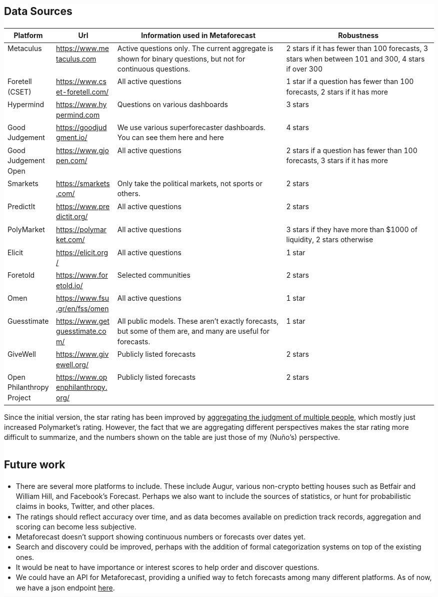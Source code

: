 ## Data Sources

| Platform                  | Url                               | Information used in Metaforecast                                                                              | Robustness                                                                                        |
|---------------------------|-----------------------------------|---------------------------------------------------------------------------------------------------------------|---------------------------------------------------------------------------------------------------|
| Metaculus                 | https://www.metaculus.com         | Active questions only. The current aggregate is shown for binary questions, but not for continuous questions. | 2 stars if it has fewer than 100 forecasts, 3 stars when between 101 and 300, 4 stars if over 300 |
| Foretell (CSET)           | https://www.cset-foretell.com/    | All active questions                                                                                          | 1 star if a question has fewer than 100 forecasts, 2 stars if it has more                         |
| Hypermind                 | https://www.hypermind.com         | Questions on various dashboards                                                                               | 3 stars                                                                                           |
| Good Judgement            | https://goodjudgment.io/          | We use various superforecaster dashboards. You can see them here and here                                     | 4 stars                                                                                           |
| Good Judgement Open       | https://www.gjopen.com/           | All active questions                                                                                          | 2 stars if a question has fewer than 100 forecasts, 3 stars if it has more                        |
| Smarkets                  | https://smarkets.com/             | Only take the political markets, not sports or others.                                                        | 2 stars                                                                                           |
| PredictIt                 | https://www.predictit.org/        | All active questions                                                                                          | 2 stars                                                                                           |
| PolyMarket                | https://polymarket.com/           | All active questions                                                                                          | 3 stars if they have more than $1000 of liquidity, 2 stars otherwise                              |
| Elicit                    | https://elicit.org/               | All active questions                                                                                          | 1 star                                                                                            |
| Foretold                  | https://www.foretold.io/          | Selected communities                                                                                          | 2 stars                                                                                           |
| Omen                      | https://www.fsu.gr/en/fss/omen    | All active questions                                                                                          | 1 star                                                                                            |
| Guesstimate               | https://www.getguesstimate.com/   | All public models. These aren’t exactly forecasts, but some of them are, and many are useful for forecasts.   | 1 star                                                                                            |
| GiveWell                  | https://www.givewell.org/         | Publicly listed forecasts                                                                                     | 2 stars                                                                                           |
| Open Philanthropy Project | https://www.openphilanthropy.org/ | Publicly listed forecasts                                                                                     | 2 stars                                                                                           |

Since the initial version, the star rating has been improved by [aggregating the judgment of multiple people](https://github.com/QURIresearch/metaforecasts/blob/master/src/stars.js), which mostly just increased Polymarket’s rating. However, the fact that we are aggregating different perspectives makes the star rating more difficult to summarize, and the numbers shown on the table are just those of my (Nuño’s) perspective. 

## Future work

*   There are several more platforms to include. These include Augur, various non-crypto betting houses such as Betfair and William Hill, and Facebook’s Forecast. Perhaps we also want to include the sources of statistics, or hunt for probabilistic claims in books, Twitter, and other places.
*   The ratings should reflect accuracy over time, and as data becomes available on prediction track records, aggregation and scoring can become less subjective.
*   Metaforecast doesn’t support showing continuous numbers or forecasts over dates yet.
*   Search and discovery could be improved, perhaps with the addition of formal categorization systems on top of the existing ones.
*   It would be neat to have importance or interest scores to help order and discover questions.
*   We could have an API for Metaforecast, providing a unified way to fetch forecasts among many different platforms. As of now, we have a json endpoint [here](https://metaforecast.org/data/metaforecasts.json).